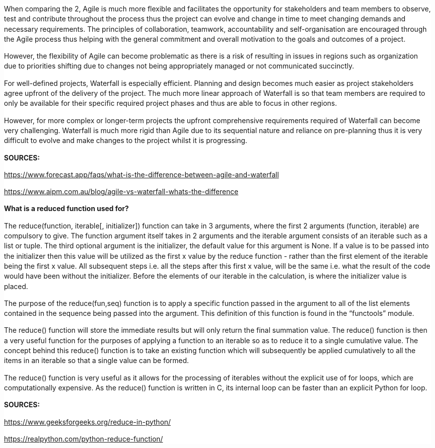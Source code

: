 When comparing the 2, Agile is much more flexible and facilitates the opportunity for stakeholders and team members to observe, test and contribute throughout the process thus the project can evolve and change in time to meet changing demands and necessary requirements. The principles of collaboration, teamwork, accountability and self-organisation are encouraged through the Agile process thus helping with the general commitment and overall motivation to the goals and outcomes of a project.

However, the flexibility of Agile can become problematic as there is a risk of resulting in issues in regions such as organization due to priorities shifting due to changes not being appropriately managed or not communicated succinctly.

For well-defined projects, Waterfall is especially efficient. Planning and design becomes much easier as project stakeholders agree upfront of the delivery of the project. The much more linear approach of Waterfall is so that team members are required to only be available for their specific required project phases and thus are able to focus in other regions.

However, for more complex or longer-term projects the upfront comprehensive requirements required of Waterfall can become very challenging. Waterfall is much more rigid than Agile due to its sequential nature and reliance on pre-planning thus it is very difficult to evolve and make changes to the project whilst it is progressing.

**SOURCES:**

https://www.forecast.app/faqs/what-is-the-difference-between-agile-and-waterfall

https://www.aipm.com.au/blog/agile-vs-waterfall-whats-the-difference

**What is a reduced function used for?**

The reduce(function, iterable[, initializer]) function can take in 3 arguments, where the first 2 arguments (function, iterable)  are compulsory to give.  The function argument itself takes in 2 arguments and the iterable argument consists of an iterable such as a list or tuple. The third optional argument is the initializer, the default value for this argument is None. If a value is to be passed into the initializer then this value will be utilized as the first x value by the reduce function - rather than the first element of the iterable being the first x value. All subsequent steps i.e. all the steps after this first x value, will be the same i.e. what the result of the code would have been without the initializer. Before the elements of our iterable in the calculation, is where the initializer value is placed.

The purpose of the reduce(fun,seq) function is to apply a specific function passed in the argument to all of the list elements contained in the sequence being passed into the argument. This definition of this function is found in the “functools” module.

The reduce() function will store the immediate results but will only return the final summation value. The reduce() function is then a very useful function for the purposes of applying a function to an iterable so as to reduce it to a single cumulative value. The concept behind this reduce() function is to take an existing function which will subsequently be applied cumulatively to all the items in an iterable so that a single value can be formed.

The reduce() function is very useful as it allows for the processing of iterables without the explicit use of for loops, which are computationally expensive. As the reduce() function is written in C, its internal loop can be faster than an explicit Python for loop.

**SOURCES:**

https://www.geeksforgeeks.org/reduce-in-python/

https://realpython.com/python-reduce-function/
